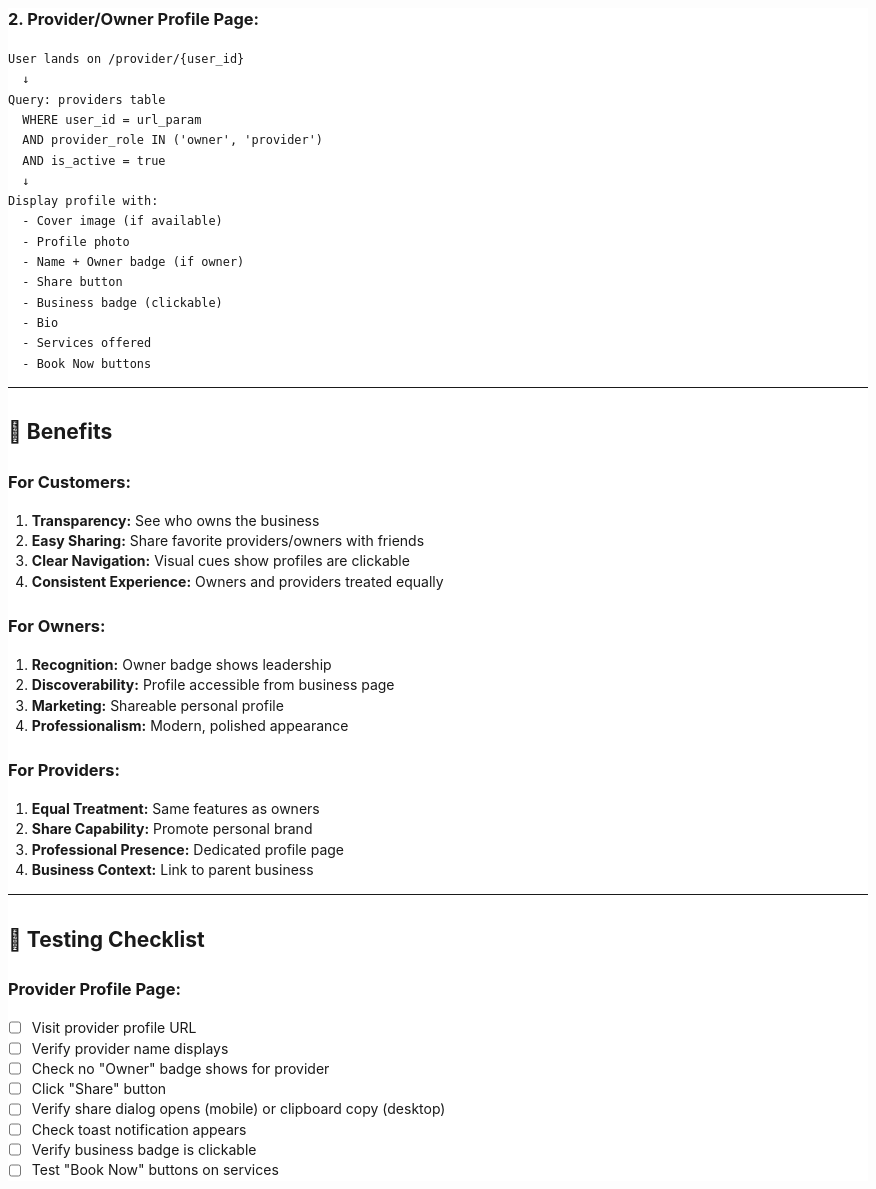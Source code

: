 ### 2. Provider/Owner Profile Page:
```
User lands on /provider/{user_id}
  ↓
Query: providers table
  WHERE user_id = url_param
  AND provider_role IN ('owner', 'provider')
  AND is_active = true
  ↓
Display profile with:
  - Cover image (if available)
  - Profile photo
  - Name + Owner badge (if owner)
  - Share button
  - Business badge (clickable)
  - Bio
  - Services offered
  - Book Now buttons
```

---

## 🎯 Benefits

### For Customers:
1. **Transparency:** See who owns the business
2. **Easy Sharing:** Share favorite providers/owners with friends
3. **Clear Navigation:** Visual cues show profiles are clickable
4. **Consistent Experience:** Owners and providers treated equally

### For Owners:
1. **Recognition:** Owner badge shows leadership
2. **Discoverability:** Profile accessible from business page
3. **Marketing:** Shareable personal profile
4. **Professionalism:** Modern, polished appearance

### For Providers:
1. **Equal Treatment:** Same features as owners
2. **Share Capability:** Promote personal brand
3. **Professional Presence:** Dedicated profile page
4. **Business Context:** Link to parent business

---

## 🧪 Testing Checklist

### Provider Profile Page:
- [ ] Visit provider profile URL
- [ ] Verify provider name displays
- [ ] Check no "Owner" badge shows for provider
- [ ] Click "Share" button
- [ ] Verify share dialog opens (mobile) or clipboard copy (desktop)
- [ ] Check toast notification appears
- [ ] Verify business badge is clickable
- [ ] Test "Book Now" buttons on services
